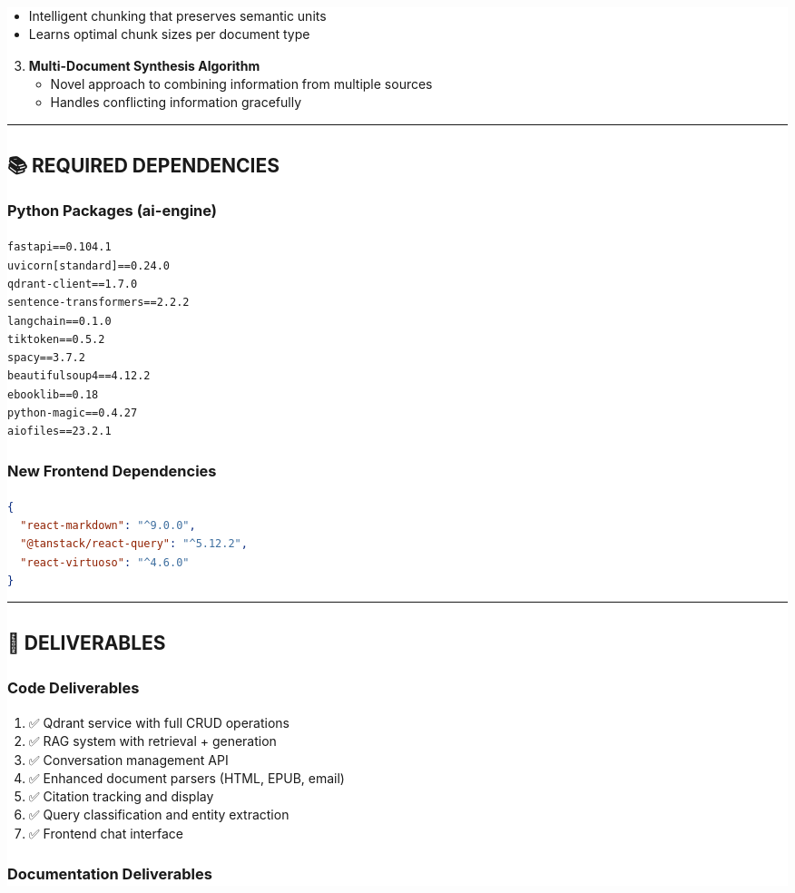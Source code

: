    - Intelligent chunking that preserves semantic units
   - Learns optimal chunk sizes per document type

3. **Multi-Document Synthesis Algorithm**
   - Novel approach to combining information from multiple sources
   - Handles conflicting information gracefully

---

## 📚 REQUIRED DEPENDENCIES

### Python Packages (ai-engine)

```txt
fastapi==0.104.1
uvicorn[standard]==0.24.0
qdrant-client==1.7.0
sentence-transformers==2.2.2
langchain==0.1.0
tiktoken==0.5.2
spacy==3.7.2
beautifulsoup4==4.12.2
ebooklib==0.18
python-magic==0.4.27
aiofiles==23.2.1
```

### New Frontend Dependencies

```json
{
  "react-markdown": "^9.0.0",
  "@tanstack/react-query": "^5.12.2",
  "react-virtuoso": "^4.6.0"
}
```

---

## 🎯 DELIVERABLES

### Code Deliverables

1. ✅ Qdrant service with full CRUD operations
2. ✅ RAG system with retrieval + generation
3. ✅ Conversation management API
4. ✅ Enhanced document parsers (HTML, EPUB, email)
5. ✅ Citation tracking and display
6. ✅ Query classification and entity extraction
7. ✅ Frontend chat interface

### Documentation Deliverables
